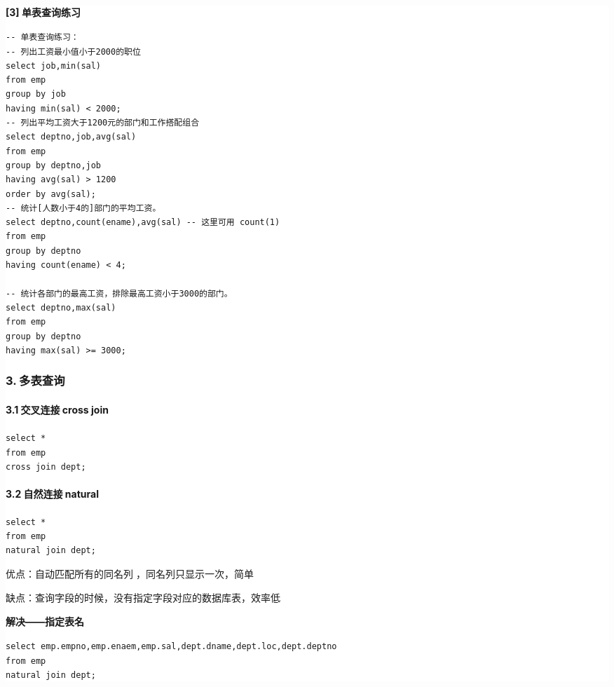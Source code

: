 **\[3\] 单表查询练习**

```text
-- 单表查询练习：
-- 列出工资最小值小于2000的职位
select job,min(sal)
from emp
group by job
having min(sal) < 2000;
-- 列出平均工资大于1200元的部门和工作搭配组合
select deptno,job,avg(sal)
from emp
group by deptno,job
having avg(sal) > 1200
order by avg(sal);
-- 统计[人数小于4的]部门的平均工资。 
select deptno,count(ename),avg(sal) -- 这里可用 count(1)
from emp
group by deptno
having count(ename) < 4;

-- 统计各部门的最高工资，排除最高工资小于3000的部门。
select deptno,max(sal)
from emp
group by deptno
having max(sal) >= 3000;
```

### 3. 多表查询

#### 3.1 交叉连接 cross join

```text
select *
from emp
cross join dept;
```

#### 3.2 自然连接 natural

```text
select * 
from emp
natural join dept;
```

优点：自动匹配所有的同名列 ，同名列只显示一次，简单

缺点：查询字段的时候，没有指定字段对应的数据库表，效率低

**解决——指定表名**

```text
select emp.empno,emp.enaem,emp.sal,dept.dname,dept.loc,dept.deptno
from emp
natural join dept;
```

